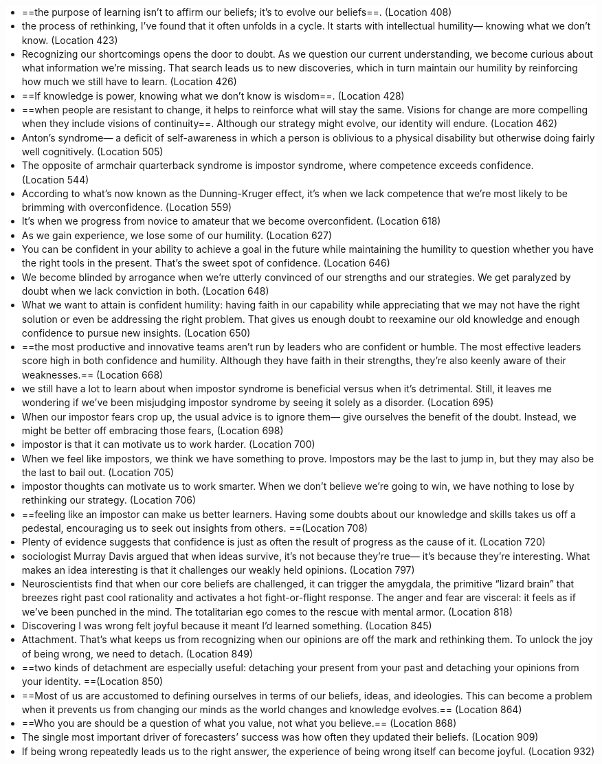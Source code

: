 - ==the purpose of learning isn’t to affirm our beliefs; it’s to evolve our beliefs==. (Location 408)
- the process of rethinking, I’ve found that it often unfolds in a cycle. It starts with intellectual humility— knowing what we don’t know. (Location 423)
- Recognizing our shortcomings opens the door to doubt. As we question our current understanding, we become curious about what information we’re missing. That search leads us to new discoveries, which in turn maintain our humility by reinforcing how much we still have to learn. (Location 426)
- ==If knowledge is power, knowing what we don’t know is wisdom==. (Location 428)
- ==when people are resistant to change, it helps to reinforce what will stay the same. Visions for change are more compelling when they include visions of continuity==. Although our strategy might evolve, our identity will endure. (Location 462)
- Anton’s syndrome— a deficit of self-awareness in which a person is oblivious to a physical disability but otherwise doing fairly well cognitively. (Location 505)
- The opposite of armchair quarterback syndrome is impostor syndrome, where competence exceeds confidence. (Location 544)
- According to what’s now known as the Dunning-Kruger effect, it’s when we lack competence that we’re most likely to be brimming with overconfidence. (Location 559)
- It’s when we progress from novice to amateur that we become overconfident. (Location 618)
- As we gain experience, we lose some of our humility. (Location 627)
- You can be confident in your ability to achieve a goal in the future while maintaining the humility to question whether you have the right tools in the present. That’s the sweet spot of confidence. (Location 646)
- We become blinded by arrogance when we’re utterly convinced of our strengths and our strategies. We get paralyzed by doubt when we lack conviction in both. (Location 648)
- What we want to attain is confident humility: having faith in our capability while appreciating that we may not have the right solution or even be addressing the right problem. That gives us enough doubt to reexamine our old knowledge and enough confidence to pursue new insights. (Location 650)
- ==the most productive and innovative teams aren’t run by leaders who are confident or humble. The most effective leaders score high in both confidence and humility. Although they have faith in their strengths, they’re also keenly aware of their weaknesses.== (Location 668)
- we still have a lot to learn about when impostor syndrome is beneficial versus when it’s detrimental. Still, it leaves me wondering if we’ve been misjudging impostor syndrome by seeing it solely as a disorder. (Location 695)
- When our impostor fears crop up, the usual advice is to ignore them— give ourselves the benefit of the doubt. Instead, we might be better off embracing those fears, (Location 698)
- impostor is that it can motivate us to work harder. (Location 700)
- When we feel like impostors, we think we have something to prove. Impostors may be the last to jump in, but they may also be the last to bail out. (Location 705)
- impostor thoughts can motivate us to work smarter. When we don’t believe we’re going to win, we have nothing to lose by rethinking our strategy. (Location 706)
- ==feeling like an impostor can make us better learners. Having some doubts about our knowledge and skills takes us off a pedestal, encouraging us to seek out insights from others. ==(Location 708)
- Plenty of evidence suggests that confidence is just as often the result of progress as the cause of it. (Location 720)
- sociologist Murray Davis argued that when ideas survive, it’s not because they’re true— it’s because they’re interesting. What makes an idea interesting is that it challenges our weakly held opinions. (Location 797)
- Neuroscientists find that when our core beliefs are challenged, it can trigger the amygdala, the primitive “lizard brain” that breezes right past cool rationality and activates a hot fight-or-flight response. The anger and fear are visceral: it feels as if we’ve been punched in the mind. The totalitarian ego comes to the rescue with mental armor. (Location 818)
- Discovering I was wrong felt joyful because it meant I’d learned something. (Location 845)
- Attachment. That’s what keeps us from recognizing when our opinions are off the mark and rethinking them. To unlock the joy of being wrong, we need to detach. (Location 849)
- ==two kinds of detachment are especially useful: detaching your present from your past and detaching your opinions from your identity. ==(Location 850)
- ==Most of us are accustomed to defining ourselves in terms of our beliefs, ideas, and ideologies. This can become a problem when it prevents us from changing our minds as the world changes and knowledge evolves.== (Location 864)
- ==Who you are should be a question of what you value, not what you believe.== (Location 868)
- The single most important driver of forecasters’ success was how often they updated their beliefs. (Location 909)
- If being wrong repeatedly leads us to the right answer, the experience of being wrong itself can become joyful. (Location 932)